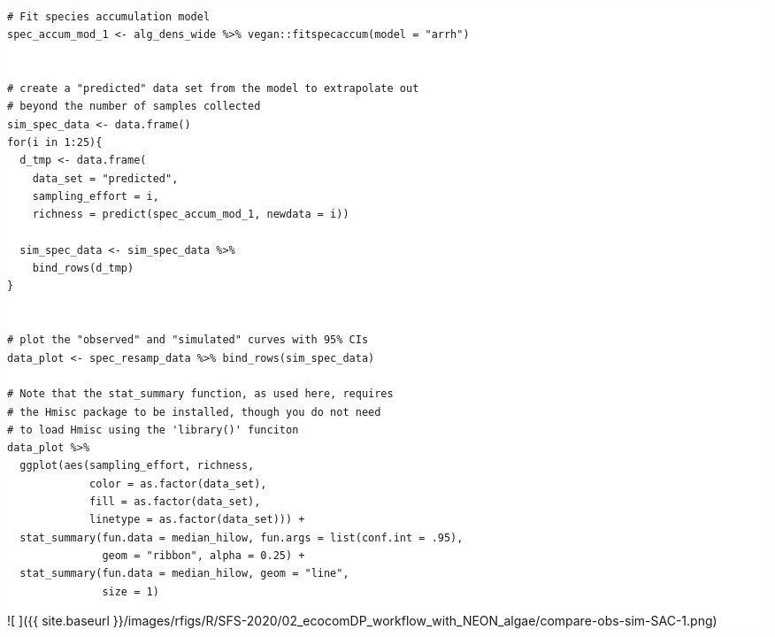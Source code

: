     
    # Fit species accumulation model
    spec_accum_mod_1 <- alg_dens_wide %>% vegan::fitspecaccum(model = "arrh")
    
    
    # create a "predicted" data set from the model to extrapolate out 
    # beyond the number of samples collected
    sim_spec_data <- data.frame()
    for(i in 1:25){
      d_tmp <- data.frame(
        data_set = "predicted",
        sampling_effort = i,
        richness = predict(spec_accum_mod_1, newdata = i))
      
      sim_spec_data <- sim_spec_data %>%
        bind_rows(d_tmp)
    }
    
    
    # plot the "observed" and "simulated" curves with 95% CIs
    data_plot <- spec_resamp_data %>% bind_rows(sim_spec_data) 
    
    # Note that the stat_summary function, as used here, requires
    # the Hmisc package to be installed, though you do not need
    # to load Hmisc using the 'library()' funciton
    data_plot %>%
      ggplot(aes(sampling_effort, richness, 
                 color = as.factor(data_set),
                 fill = as.factor(data_set),
                 linetype = as.factor(data_set))) +
      stat_summary(fun.data = median_hilow, fun.args = list(conf.int = .95), 
                   geom = "ribbon", alpha = 0.25) +
      stat_summary(fun.data = median_hilow, geom = "line", 
                   size = 1) 

![ ]({{ site.baseurl }}/images/rfigs/R/SFS-2020/02_ecocomDP_workflow_with_NEON_algae/compare-obs-sim-SAC-1.png)
